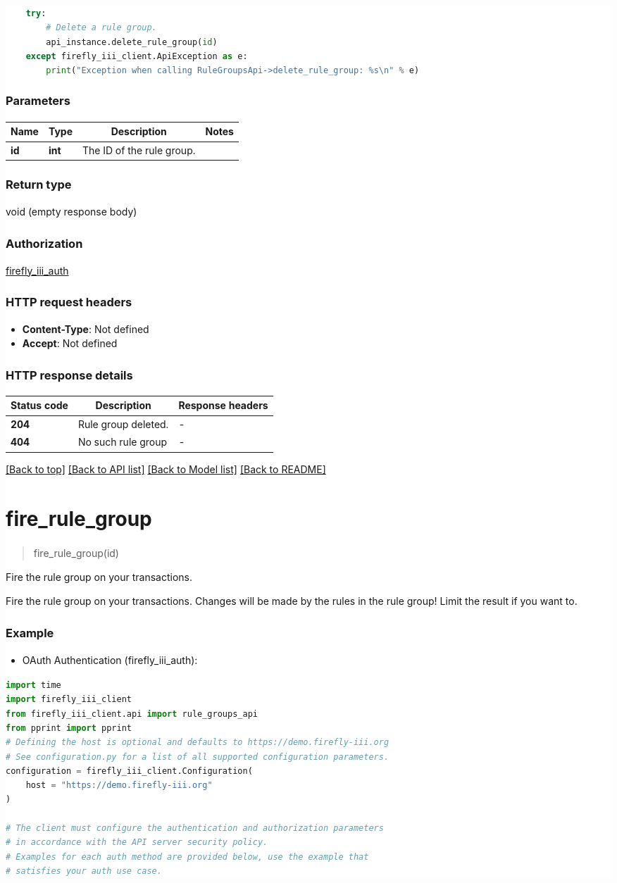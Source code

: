 ```python
    try:
        # Delete a rule group.
        api_instance.delete_rule_group(id)
    except firefly_iii_client.ApiException as e:
        print("Exception when calling RuleGroupsApi->delete_rule_group: %s\n" % e)
```


### Parameters

Name | Type | Description  | Notes
------------- | ------------- | ------------- | -------------
 **id** | **int**| The ID of the rule group. |

### Return type

void (empty response body)

### Authorization

[firefly_iii_auth](../README.md#firefly_iii_auth)

### HTTP request headers

 - **Content-Type**: Not defined
 - **Accept**: Not defined


### HTTP response details

| Status code | Description | Response headers |
|-------------|-------------|------------------|
**204** | Rule group deleted. |  -  |
**404** | No such rule group |  -  |

[[Back to top]](#) [[Back to API list]](../README.md#documentation-for-api-endpoints) [[Back to Model list]](../README.md#documentation-for-models) [[Back to README]](../README.md)

# **fire_rule_group**
> fire_rule_group(id)

Fire the rule group on your transactions.

Fire the rule group on your transactions. Changes will be made by the rules in the rule group! Limit the result if you want to.

### Example

* OAuth Authentication (firefly_iii_auth):

```python
import time
import firefly_iii_client
from firefly_iii_client.api import rule_groups_api
from pprint import pprint
# Defining the host is optional and defaults to https://demo.firefly-iii.org
# See configuration.py for a list of all supported configuration parameters.
configuration = firefly_iii_client.Configuration(
    host = "https://demo.firefly-iii.org"
)

# The client must configure the authentication and authorization parameters
# in accordance with the API server security policy.
# Examples for each auth method are provided below, use the example that
# satisfies your auth use case.

```
